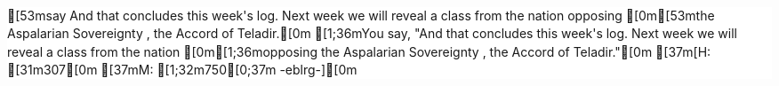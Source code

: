 [53msay And that concludes this week's log. Next week we will reveal a class from the nation opposing [0m[53mthe Aspalarian Sovereignty , the Accord of Teladir.[0m
[1;36mYou say, "And that concludes this week's log. Next week we will reveal a class from the nation [0m[1;36mopposing the Aspalarian Sovereignty , the Accord of Teladir."[0m
[37m[H: [31m307[0m [37mM: [1;32m750[0;37m -eblrg-][0m
